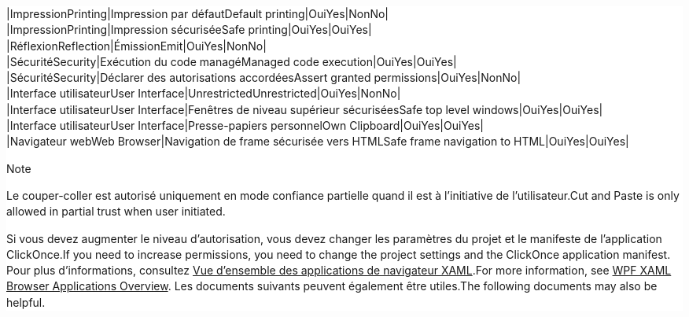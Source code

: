 |<span data-ttu-id="06dd0-276">Impression</span><span class="sxs-lookup"><span data-stu-id="06dd0-276">Printing</span></span>|<span data-ttu-id="06dd0-277">Impression par défaut</span><span class="sxs-lookup"><span data-stu-id="06dd0-277">Default printing</span></span>|<span data-ttu-id="06dd0-278">Oui</span><span class="sxs-lookup"><span data-stu-id="06dd0-278">Yes</span></span>|<span data-ttu-id="06dd0-279">Non</span><span class="sxs-lookup"><span data-stu-id="06dd0-279">No</span></span>|  
|<span data-ttu-id="06dd0-280">Impression</span><span class="sxs-lookup"><span data-stu-id="06dd0-280">Printing</span></span>|<span data-ttu-id="06dd0-281">Impression sécurisée</span><span class="sxs-lookup"><span data-stu-id="06dd0-281">Safe printing</span></span>|<span data-ttu-id="06dd0-282">Oui</span><span class="sxs-lookup"><span data-stu-id="06dd0-282">Yes</span></span>|<span data-ttu-id="06dd0-283">Oui</span><span class="sxs-lookup"><span data-stu-id="06dd0-283">Yes</span></span>|  
|<span data-ttu-id="06dd0-284">Réflexion</span><span class="sxs-lookup"><span data-stu-id="06dd0-284">Reflection</span></span>|<span data-ttu-id="06dd0-285">Émission</span><span class="sxs-lookup"><span data-stu-id="06dd0-285">Emit</span></span>|<span data-ttu-id="06dd0-286">Oui</span><span class="sxs-lookup"><span data-stu-id="06dd0-286">Yes</span></span>|<span data-ttu-id="06dd0-287">Non</span><span class="sxs-lookup"><span data-stu-id="06dd0-287">No</span></span>|  
|<span data-ttu-id="06dd0-288">Sécurité</span><span class="sxs-lookup"><span data-stu-id="06dd0-288">Security</span></span>|<span data-ttu-id="06dd0-289">Exécution du code managé</span><span class="sxs-lookup"><span data-stu-id="06dd0-289">Managed code execution</span></span>|<span data-ttu-id="06dd0-290">Oui</span><span class="sxs-lookup"><span data-stu-id="06dd0-290">Yes</span></span>|<span data-ttu-id="06dd0-291">Oui</span><span class="sxs-lookup"><span data-stu-id="06dd0-291">Yes</span></span>|  
|<span data-ttu-id="06dd0-292">Sécurité</span><span class="sxs-lookup"><span data-stu-id="06dd0-292">Security</span></span>|<span data-ttu-id="06dd0-293">Déclarer des autorisations accordées</span><span class="sxs-lookup"><span data-stu-id="06dd0-293">Assert granted permissions</span></span>|<span data-ttu-id="06dd0-294">Oui</span><span class="sxs-lookup"><span data-stu-id="06dd0-294">Yes</span></span>|<span data-ttu-id="06dd0-295">Non</span><span class="sxs-lookup"><span data-stu-id="06dd0-295">No</span></span>|  
|<span data-ttu-id="06dd0-296">Interface utilisateur</span><span class="sxs-lookup"><span data-stu-id="06dd0-296">User Interface</span></span>|<span data-ttu-id="06dd0-297">Unrestricted</span><span class="sxs-lookup"><span data-stu-id="06dd0-297">Unrestricted</span></span>|<span data-ttu-id="06dd0-298">Oui</span><span class="sxs-lookup"><span data-stu-id="06dd0-298">Yes</span></span>|<span data-ttu-id="06dd0-299">Non</span><span class="sxs-lookup"><span data-stu-id="06dd0-299">No</span></span>|  
|<span data-ttu-id="06dd0-300">Interface utilisateur</span><span class="sxs-lookup"><span data-stu-id="06dd0-300">User Interface</span></span>|<span data-ttu-id="06dd0-301">Fenêtres de niveau supérieur sécurisées</span><span class="sxs-lookup"><span data-stu-id="06dd0-301">Safe top level windows</span></span>|<span data-ttu-id="06dd0-302">Oui</span><span class="sxs-lookup"><span data-stu-id="06dd0-302">Yes</span></span>|<span data-ttu-id="06dd0-303">Oui</span><span class="sxs-lookup"><span data-stu-id="06dd0-303">Yes</span></span>|  
|<span data-ttu-id="06dd0-304">Interface utilisateur</span><span class="sxs-lookup"><span data-stu-id="06dd0-304">User Interface</span></span>|<span data-ttu-id="06dd0-305">Presse-papiers personnel</span><span class="sxs-lookup"><span data-stu-id="06dd0-305">Own Clipboard</span></span>|<span data-ttu-id="06dd0-306">Oui</span><span class="sxs-lookup"><span data-stu-id="06dd0-306">Yes</span></span>|<span data-ttu-id="06dd0-307">Oui</span><span class="sxs-lookup"><span data-stu-id="06dd0-307">Yes</span></span>|  
|<span data-ttu-id="06dd0-308">Navigateur web</span><span class="sxs-lookup"><span data-stu-id="06dd0-308">Web Browser</span></span>|<span data-ttu-id="06dd0-309">Navigation de frame sécurisée vers HTML</span><span class="sxs-lookup"><span data-stu-id="06dd0-309">Safe frame navigation to HTML</span></span>|<span data-ttu-id="06dd0-310">Oui</span><span class="sxs-lookup"><span data-stu-id="06dd0-310">Yes</span></span>|<span data-ttu-id="06dd0-311">Oui</span><span class="sxs-lookup"><span data-stu-id="06dd0-311">Yes</span></span>|  
  
> [!NOTE]
> <span data-ttu-id="06dd0-312">Le couper-coller est autorisé uniquement en mode confiance partielle quand il est à l’initiative de l’utilisateur.</span><span class="sxs-lookup"><span data-stu-id="06dd0-312">Cut and Paste is only allowed in partial trust when user initiated.</span></span>  
  
 <span data-ttu-id="06dd0-313">Si vous devez augmenter le niveau d’autorisation, vous devez changer les paramètres du projet et le manifeste de l’application ClickOnce.</span><span class="sxs-lookup"><span data-stu-id="06dd0-313">If you need to increase permissions, you need to change the project settings and the ClickOnce application manifest.</span></span> <span data-ttu-id="06dd0-314">Pour plus d’informations, consultez [Vue d’ensemble des applications de navigateur XAML](./app-development/wpf-xaml-browser-applications-overview.md).</span><span class="sxs-lookup"><span data-stu-id="06dd0-314">For more information, see [WPF XAML Browser Applications Overview](./app-development/wpf-xaml-browser-applications-overview.md).</span></span> <span data-ttu-id="06dd0-315">Les documents suivants peuvent également être utiles.</span><span class="sxs-lookup"><span data-stu-id="06dd0-315">The following documents may also be helpful.</span></span>  
  